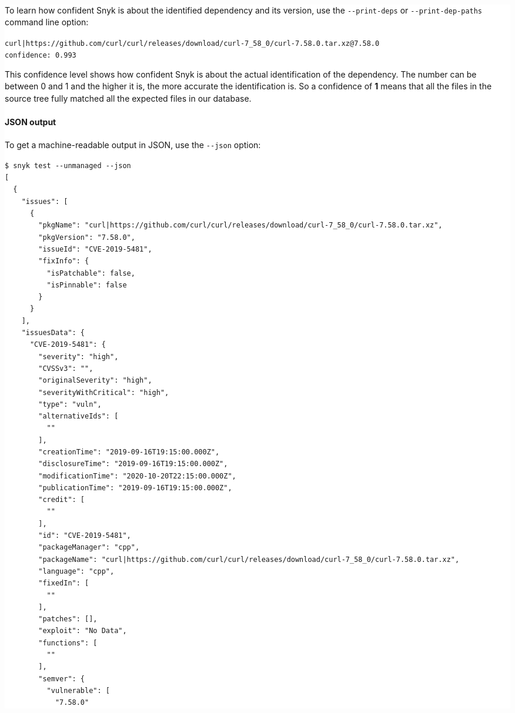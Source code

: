 To learn how confident Snyk is about the identified dependency and its version, use the `--print-deps` or `--print-dep-paths` command line option:

```
curl|https://github.com/curl/curl/releases/download/curl-7_58_0/curl-7.58.0.tar.xz@7.58.0
confidence: 0.993
```

This confidence level shows how confident Snyk is about the actual identification of the dependency. The number can be between 0 and 1 and the higher it is, the more accurate the identification is. So a confidence of **1** means that all the files in the source tree fully matched all the expected files in our database.

#### JSON output

To get a machine-readable output in JSON, use the `--json` option:

```
$ snyk test --unmanaged --json
[
  {
    "issues": [
      {
        "pkgName": "curl|https://github.com/curl/curl/releases/download/curl-7_58_0/curl-7.58.0.tar.xz",
        "pkgVersion": "7.58.0",
        "issueId": "CVE-2019-5481",
        "fixInfo": {
          "isPatchable": false,
          "isPinnable": false
        }
      }
    ],
    "issuesData": {
      "CVE-2019-5481": {
        "severity": "high",
        "CVSSv3": "",
        "originalSeverity": "high",
        "severityWithCritical": "high",
        "type": "vuln",
        "alternativeIds": [
          ""
        ],
        "creationTime": "2019-09-16T19:15:00.000Z",
        "disclosureTime": "2019-09-16T19:15:00.000Z",
        "modificationTime": "2020-10-20T22:15:00.000Z",
        "publicationTime": "2019-09-16T19:15:00.000Z",
        "credit": [
          ""
        ],
        "id": "CVE-2019-5481",
        "packageManager": "cpp",
        "packageName": "curl|https://github.com/curl/curl/releases/download/curl-7_58_0/curl-7.58.0.tar.xz",
        "language": "cpp",
        "fixedIn": [
          ""
        ],
        "patches": [],
        "exploit": "No Data",
        "functions": [
          ""
        ],
        "semver": {
          "vulnerable": [
            "7.58.0"
```